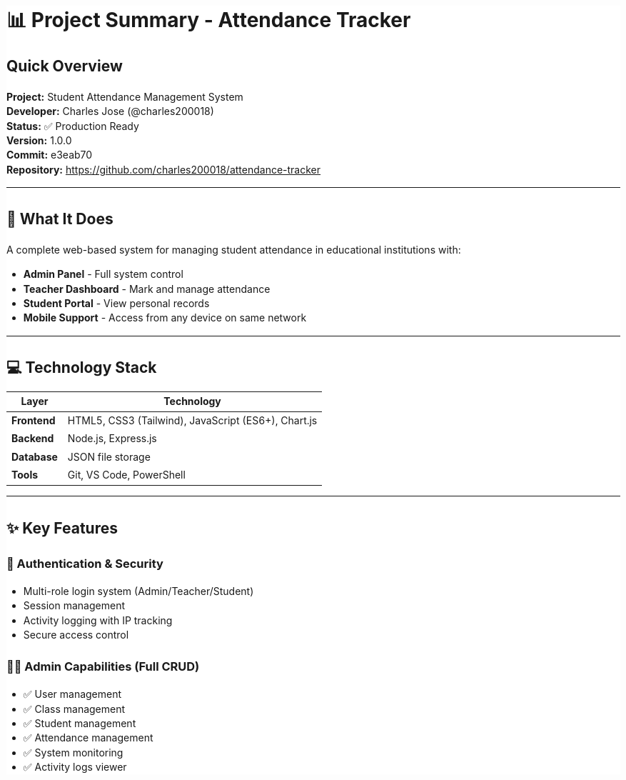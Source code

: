 # 📊 Project Summary - Attendance Tracker

## Quick Overview

**Project:** Student Attendance Management System  
**Developer:** Charles Jose (@charles200018)  
**Status:** ✅ Production Ready  
**Version:** 1.0.0  
**Commit:** e3eab70  
**Repository:** https://github.com/charles200018/attendance-tracker

---

## 🎯 What It Does

A complete web-based system for managing student attendance in educational institutions with:
- **Admin Panel** - Full system control
- **Teacher Dashboard** - Mark and manage attendance
- **Student Portal** - View personal records
- **Mobile Support** - Access from any device on same network

---

## 💻 Technology Stack

| Layer | Technology |
|-------|-----------|
| **Frontend** | HTML5, CSS3 (Tailwind), JavaScript (ES6+), Chart.js |
| **Backend** | Node.js, Express.js |
| **Database** | JSON file storage |
| **Tools** | Git, VS Code, PowerShell |

---

## ✨ Key Features

### 🔐 Authentication & Security
- Multi-role login system (Admin/Teacher/Student)
- Session management
- Activity logging with IP tracking
- Secure access control

### 👨‍💼 Admin Capabilities (Full CRUD)
- ✅ User management
- ✅ Class management
- ✅ Student management
- ✅ Attendance management
- ✅ System monitoring
- ✅ Activity logs viewer

